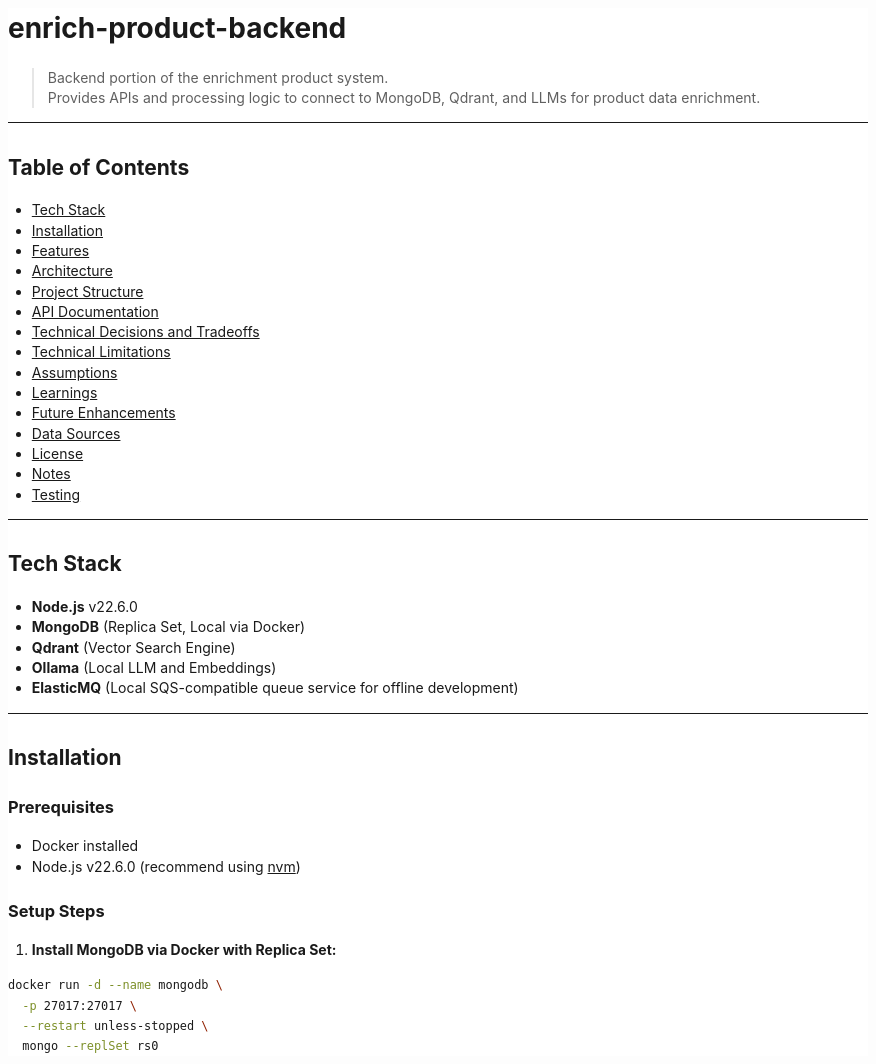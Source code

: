 # enrich-product-backend

> Backend portion of the enrichment product system.  
> Provides APIs and processing logic to connect to MongoDB, Qdrant, and LLMs for product data enrichment.

---

## Table of Contents

- [Tech Stack](#tech-stack)
- [Installation](#installation)
- [Features](#features)
- [Architecture](#architecture)
- [Project Structure](#project-structure)
- [API Documentation](#api-documentation)
- [Technical Decisions and Tradeoffs](#technical-decisions-and-tradeoffs)
- [Technical Limitations](#technical-limitations)
- [Assumptions](#assumptions)
- [Learnings](#learnings)
- [Future Enhancements](#future-enhancements)
- [Data Sources](#data-sources)
- [License](#license)
- [Notes](#notes)
- [Testing](#testing)

---

## Tech Stack

- **Node.js** v22.6.0
- **MongoDB** (Replica Set, Local via Docker)
- **Qdrant** (Vector Search Engine)
- **Ollama** (Local LLM and Embeddings)
- **ElasticMQ** (Local SQS-compatible queue service for offline development)

---

## Installation

### Prerequisites

- Docker installed
- Node.js v22.6.0 (recommend using [nvm](https://github.com/nvm-sh/nvm))

### Setup Steps

1. **Install MongoDB via Docker with Replica Set:**

```bash
docker run -d --name mongodb \
  -p 27017:27017 \
  --restart unless-stopped \
  mongo --replSet rs0
```

